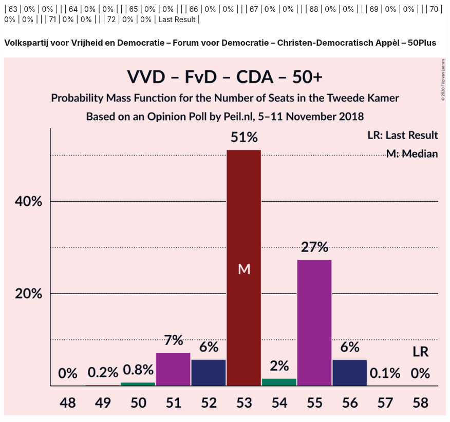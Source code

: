 | 63 | 0% | 0% |  |
| 64 | 0% | 0% |  |
| 65 | 0% | 0% |  |
| 66 | 0% | 0% |  |
| 67 | 0% | 0% |  |
| 68 | 0% | 0% |  |
| 69 | 0% | 0% |  |
| 70 | 0% | 0% |  |
| 71 | 0% | 0% |  |
| 72 | 0% | 0% | Last Result |

### Volkspartij voor Vrijheid en Democratie – Forum voor Democratie – Christen-Democratisch Appèl – 50Plus

![Graph with seats probability mass function not yet produced](2018-11-11-Peilnl-coalitions-seats-pmf-vvd–fvd–cda–50.png "Seats Probability Mass Function")

